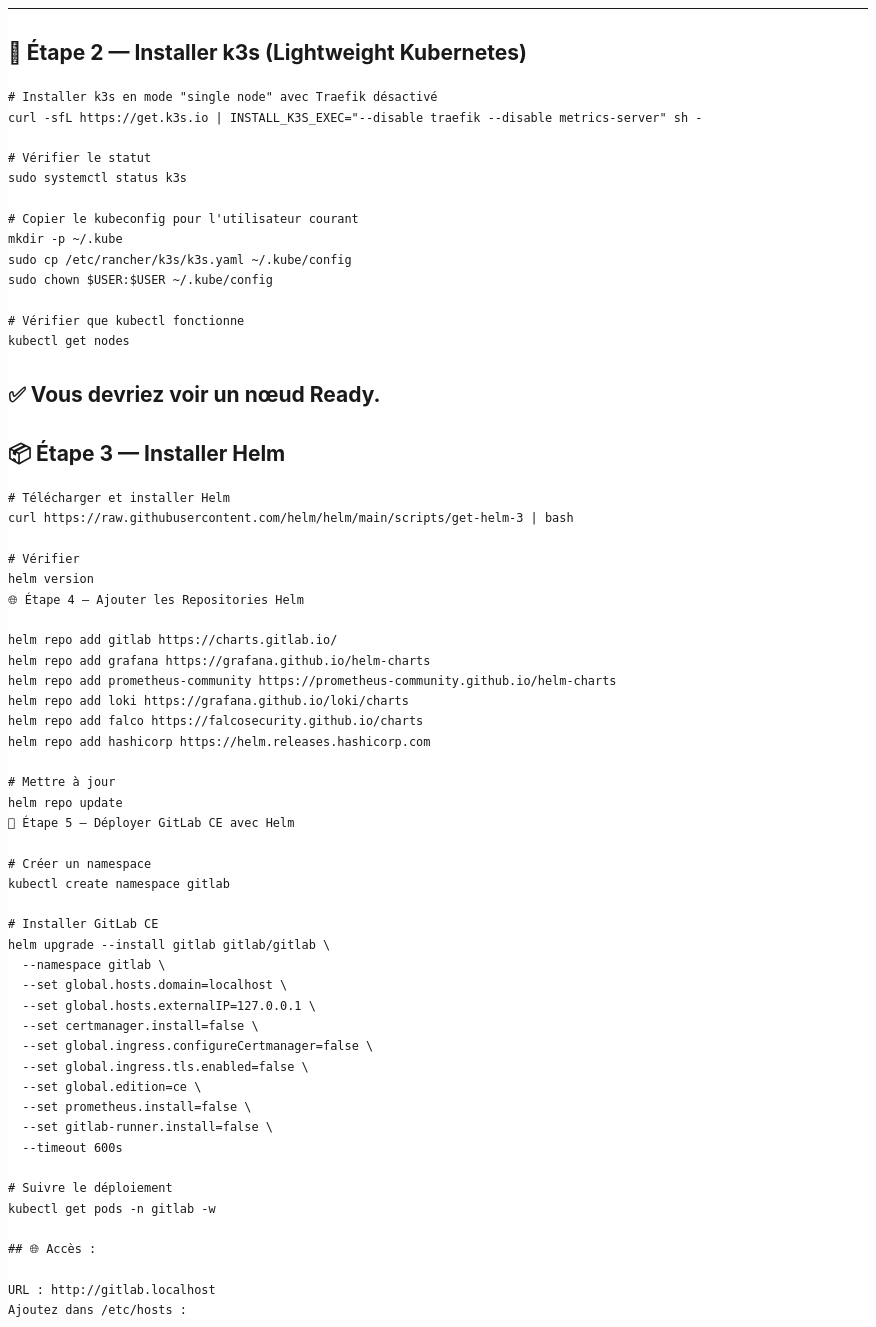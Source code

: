 
--- 
## 🐄 Étape 2 — Installer k3s (Lightweight Kubernetes)
```
# Installer k3s en mode "single node" avec Traefik désactivé
curl -sfL https://get.k3s.io | INSTALL_K3S_EXEC="--disable traefik --disable metrics-server" sh -

# Vérifier le statut
sudo systemctl status k3s

# Copier le kubeconfig pour l'utilisateur courant
mkdir -p ~/.kube
sudo cp /etc/rancher/k3s/k3s.yaml ~/.kube/config
sudo chown $USER:$USER ~/.kube/config

# Vérifier que kubectl fonctionne
kubectl get nodes
```
✅ Vous devriez voir un nœud Ready. 
--- 
## 📦 Étape 3 — Installer Helm
```
# Télécharger et installer Helm
curl https://raw.githubusercontent.com/helm/helm/main/scripts/get-helm-3 | bash

# Vérifier
helm version
🌐 Étape 4 — Ajouter les Repositories Helm

helm repo add gitlab https://charts.gitlab.io/
helm repo add grafana https://grafana.github.io/helm-charts
helm repo add prometheus-community https://prometheus-community.github.io/helm-charts
helm repo add loki https://grafana.github.io/loki/charts
helm repo add falco https://falcosecurity.github.io/charts
helm repo add hashicorp https://helm.releases.hashicorp.com

# Mettre à jour
helm repo update
🐳 Étape 5 — Déployer GitLab CE avec Helm

# Créer un namespace
kubectl create namespace gitlab

# Installer GitLab CE
helm upgrade --install gitlab gitlab/gitlab \
  --namespace gitlab \
  --set global.hosts.domain=localhost \
  --set global.hosts.externalIP=127.0.0.1 \
  --set certmanager.install=false \
  --set global.ingress.configureCertmanager=false \
  --set global.ingress.tls.enabled=false \
  --set global.edition=ce \
  --set prometheus.install=false \
  --set gitlab-runner.install=false \
  --timeout 600s

# Suivre le déploiement
kubectl get pods -n gitlab -w

## 🌐 Accès : 

URL : http://gitlab.localhost
Ajoutez dans /etc/hosts :
```